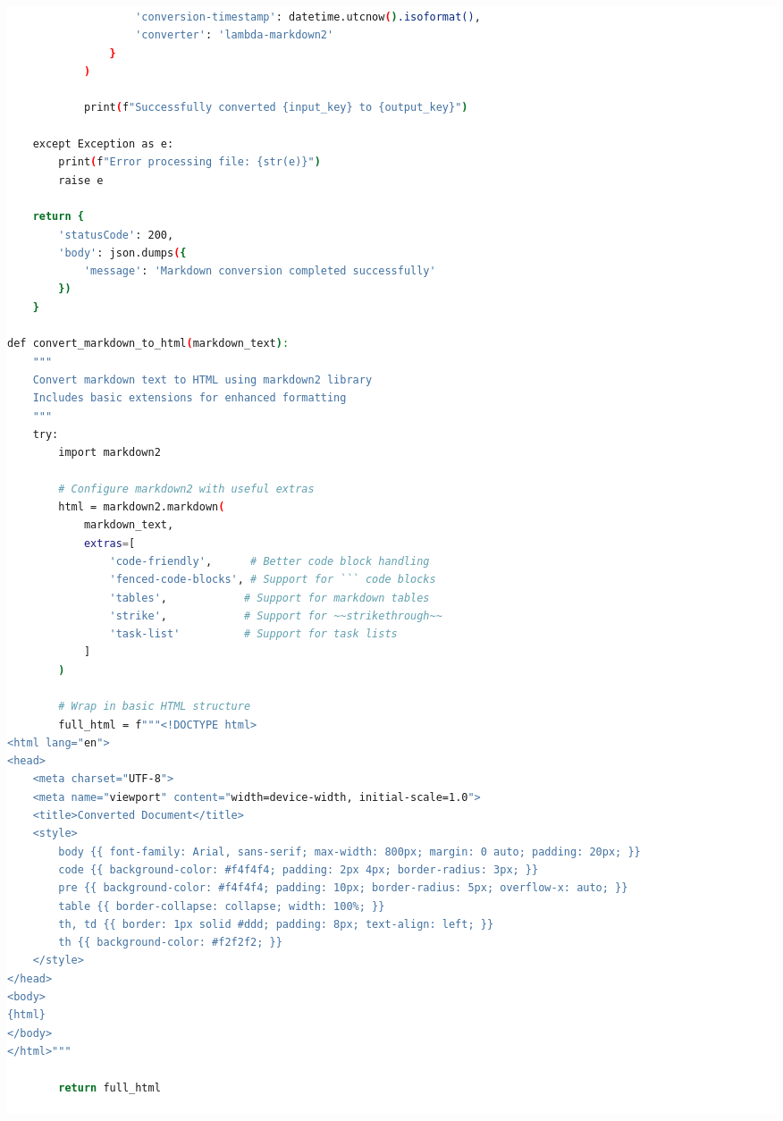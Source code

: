    ```bash
                       'conversion-timestamp': datetime.utcnow().isoformat(),
                       'converter': 'lambda-markdown2'
                   }
               )
               
               print(f"Successfully converted {input_key} to {output_key}")
               
       except Exception as e:
           print(f"Error processing file: {str(e)}")
           raise e
       
       return {
           'statusCode': 200,
           'body': json.dumps({
               'message': 'Markdown conversion completed successfully'
           })
       }
   
   def convert_markdown_to_html(markdown_text):
       """
       Convert markdown text to HTML using markdown2 library
       Includes basic extensions for enhanced formatting
       """
       try:
           import markdown2
           
           # Configure markdown2 with useful extras
           html = markdown2.markdown(
               markdown_text,
               extras=[
                   'code-friendly',      # Better code block handling
                   'fenced-code-blocks', # Support for ``` code blocks
                   'tables',            # Support for markdown tables
                   'strike',            # Support for ~~strikethrough~~
                   'task-list'          # Support for task lists
               ]
           )
           
           # Wrap in basic HTML structure
           full_html = f"""<!DOCTYPE html>
   <html lang="en">
   <head>
       <meta charset="UTF-8">
       <meta name="viewport" content="width=device-width, initial-scale=1.0">
       <title>Converted Document</title>
       <style>
           body {{ font-family: Arial, sans-serif; max-width: 800px; margin: 0 auto; padding: 20px; }}
           code {{ background-color: #f4f4f4; padding: 2px 4px; border-radius: 3px; }}
           pre {{ background-color: #f4f4f4; padding: 10px; border-radius: 5px; overflow-x: auto; }}
           table {{ border-collapse: collapse; width: 100%; }}
           th, td {{ border: 1px solid #ddd; padding: 8px; text-align: left; }}
           th {{ background-color: #f2f2f2; }}
       </style>
   </head>
   <body>
   {html}
   </body>
   </html>"""
           
           return full_html
           
   ```
